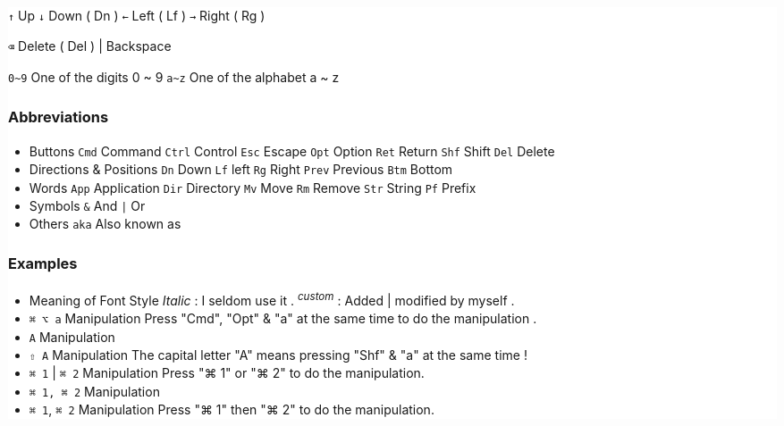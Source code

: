 `↑` Up
`↓` Down ( Dn )
`←` Left ( Lf )
`→` Right ( Rg )

`⌫` Delete ( Del ) | Backspace

`0~9` One of the digits 0 ~ 9
`a~z` One of the alphabet a ~ z

### Abbreviations

- Buttons
    `Cmd` Command
    `Ctrl` Control
    `Esc` Escape
    `Opt` Option
    `Ret` Return
    `Shf` Shift
    `Del` Delete
- Directions & Positions
    `Dn` Down
    `Lf` left
    `Rg` Right
    `Prev` Previous
    `Btm` Bottom
- Words
    `App` Application
    `Dir` Directory
    `Mv` Move
    `Rm` Remove
    `Str` String
    `Pf` Prefix
- Symbols
    `&` And
    `|` Or
- Others
    `aka` Also known as

### Examples

- Meaning of Font Style
    _Italic_ : I seldom use it .
    <sup>_custom_</sup> : Added | modified by myself .
- `⌘ ⌥ a` Manipulation
    Press "Cmd", "Opt" & "a" at the same time to do the manipulation .
- `A` Manipulation
- `⇧ A` Manipulation
    The capital letter "A" means pressing "Shf" & "a" at the same time !
- `⌘ 1` | `⌘ 2` Manipulation
    Press "⌘ 1" or "⌘ 2" to do the manipulation.
- `⌘ 1, ⌘ 2` Manipulation
- `⌘ 1`, `⌘ 2` Manipulation
    Press "⌘ 1" then "⌘ 2" to do the manipulation.

